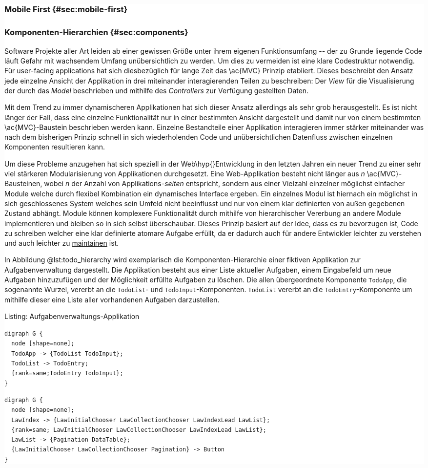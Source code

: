 

### Mobile First {#sec:mobile-first}





### Komponenten-Hierarchien {#sec:components}
Software Projekte aller Art leiden ab einer gewissen Größe unter ihrem eigenen Funktionsumfang -- der zu Grunde liegende Code läuft Gefahr mit wachsendem Umfang unübersichtlich zu werden. Um dies zu vermeiden ist eine klare Codestruktur notwendig. Für user-facing applications hat sich diesbezüglich für lange Zeit das \ac{MVC} Prinzip etabliert. Dieses beschreibt den Ansatz jede einzelne Ansicht der Applikation in drei miteinander interagierenden Teilen zu beschreiben: Der *View* für die Visualisierung der durch das *Model* beschrieben und mithilfe des *Controllers* zur Verfügung gestellten Daten. 

Mit dem Trend zu immer dynamischeren Applikationen hat sich dieser Ansatz allerdings als sehr grob herausgestellt. Es ist nicht länger der Fall, dass eine einzelne Funktionalität nur in einer bestimmten Ansicht dargestellt und damit nur von einem bestimmten \ac{MVC}-Baustein beschrieben werden kann. Einzelne Bestandteile einer Applikation interagieren immer stärker miteinander was nach dem bisherigen Prinzip schnell in sich wiederholenden Code und unübersichtlichen Datenfluss zwischen einzelnen Komponenten resultieren kann. 

Um diese Probleme anzugehen hat sich speziell in der Web\hyp{}Entwicklung in den letzten Jahren ein neuer Trend zu einer sehr viel stärkeren Modularisierung von Applikationen durchgesetzt. Eine Web-Applikation besteht nicht länger aus $n$ \ac{MVC}-Bausteinen, wobei $n$ der Anzahl von Applikations-*seiten* entspricht, sondern aus einer Vielzahl einzelner möglichst einfacher Module welche durch flexibel Kombination ein dynamisches Interface ergeben. Ein einzelnes Modul ist hiernach ein möglichst in sich geschlossenes System welches sein Umfeld nicht beeinflusst und nur von einem klar definierten von außen gegebenen Zustand abhängt. Module können komplexere Funktionalität durch mithilfe von hierarchischer Vererbung an andere Module implementieren und bleiben so in sich selbst überschaubar. Dieses Prinzip basiert auf der Idee, dass es zu bevorzugen ist, Code zu schreiben welcher eine klar definierte atomare Aufgabe erfüllt, da er dadurch auch für andere Entwickler leichter zu verstehen und auch leichter zu [maintainen](#glossary) ist.

In Abbildung @lst:todo_hierarchy wird exemplarisch die Komponenten-Hierarchie einer fiktiven Applikation zur Aufgabenverwaltung dargestellt. Die Applikation besteht aus einer Liste aktueller Aufgaben, einem Eingabefeld um neue Aufgaben hinzuzufügen und der Möglichkeit erfüllte Aufgaben zu löschen. Die allen übergeordnete Komponente `TodoApp`, die sogenannte Wurzel, vererbt an die `TodoList`- und `TodoInput`-Komponenten. `TodoList` vererbt an die `TodoEntry`-Komponente um mithilfe dieser eine Liste aller vorhandenen Aufgaben darzustellen.

Listing: Aufgabenverwaltungs-Applikation

~~~{#lst:todo_hierarchy .dot width=!}
digraph G {
  node [shape=none];
  TodoApp -> {TodoList TodoInput};
  TodoList -> TodoEntry;
  {rank=same;TodoEntry TodoInput};
}
~~~

~~~{#lst:law_index_components .dot}
digraph G {
  node [shape=none];
  LawIndex -> {LawInitialChooser LawCollectionChooser LawIndexLead LawList};
  {rank=same; LawInitialChooser LawCollectionChooser LawIndexLead LawList};
  LawList -> {Pagination DataTable};
  {LawInitialChooser LawCollectionChooser Pagination} -> Button
}
~~~


[^pwa]: Quelle: [infrequently.org/2015/06/progressive-apps-escaping-tabs-without-losing-our-soul](https://infrequently.org/2015/06/progressive-apps-escaping-tabs-without-losing-our-soul/); Abgerufen 08.2016
[^flux]: https://facebook.github.io/flux/docs/overview.html
[^redux]: http://redux.js.org/